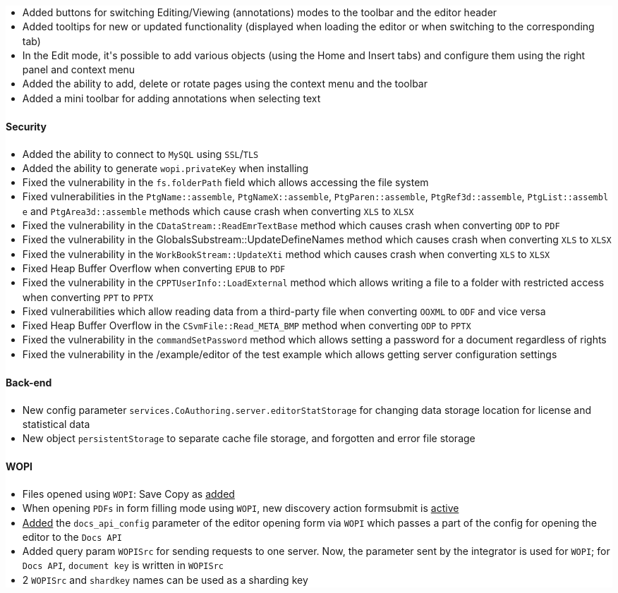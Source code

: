 * Added buttons for switching Editing/Viewing (annotations) modes
  to the toolbar and the editor header
* Added tooltips for new or updated functionality (displayed when loading
  the editor or when switching to the corresponding tab)
* In the Edit mode, it's possible to add various objects (using the Home and
  Insert tabs) and configure them using the right panel and context menu
* Added the ability to add, delete or rotate pages using the context menu and
  the toolbar
* Added a mini toolbar for adding annotations when selecting text

#### Security

* Added the ability to connect to `MySQL` using `SSL`/`TLS`
* Added the ability to generate `wopi.privateKey` when installing
* Fixed the vulnerability in the `fs.folderPath` field which allows accessing
  the file system
* Fixed vulnerabilities in the `PtgName::assemble`, `PtgNameX::assemble`,
  `PtgParen::assemble`, `PtgRef3d::assemble`, `PtgList::assemble` and
  `PtgArea3d::assemble` methods which cause crash when converting `XLS` to `XLSX`
* Fixed the vulnerability in the `CDataStream::ReadEmrTextBase` method which
  causes crash when converting `ODP` to `PDF`
* Fixed the vulnerability in the GlobalsSubstream::UpdateDefineNames method
  which causes crash when converting `XLS` to `XLSX`
* Fixed the vulnerability in the `WorkBookStream::UpdateXti` method which causes
  crash when converting `XLS` to `XLSX`
* Fixed Heap Buffer Overflow when converting `EPUB` to `PDF`
* Fixed the vulnerability in the `CPPTUserInfo::LoadExternal` method which allows
  writing a file to a folder with restricted access when converting `PPT` to `PPTX`
* Fixed vulnerabilities which allow reading data from a third-party file when
  converting `OOXML` to `ODF` and vice versa
* Fixed Heap Buffer Overflow in the `CSvmFile::Read_META_BMP` method when
  converting `ODP` to `PPTX`
* Fixed the vulnerability in the `commandSetPassword` method which allows setting
  a password for a document regardless of rights
* Fixed the vulnerability in the /example/editor of the test example which
  allows getting server configuration settings

#### Back-end

* New config parameter `services.CoAuthoring.server.editorStatStorage` for
  changing data storage location for license and statistical data
* New object `persistentStorage` to separate cache file storage, and forgotten
  and error file storage

#### WOPI

* Files opened using `WOPI`: Save Copy as [added](https://learn.microsoft.com/en-us/microsoft-365/cloud-storage-partner-program/rest/files/putrelativefile#post-wopifilesfile_id)
* When opening `PDFs` in form filling mode using `WOPI`, new discovery action
  formsubmit is [active](https://learn.microsoft.com/en-us/microsoft-365/cloud-storage-partner-program/online/discovery#formsubmit)
* [Added](https://api.onlyoffice.com/editors/wopi/hostpage) the
  `docs_api_config` parameter of the editor opening form
  via `WOPI` which passes a part of the config for opening the editor
  to the `Docs API`
* Added query param `WOPISrc` for sending requests to one server. Now,
  the parameter sent by the integrator is used for `WOPI`; for `Docs API`, `document
  key` is written in `WOPISrc`
* 2 `WOPISrc` and `shardkey` names can be used as a sharding key
